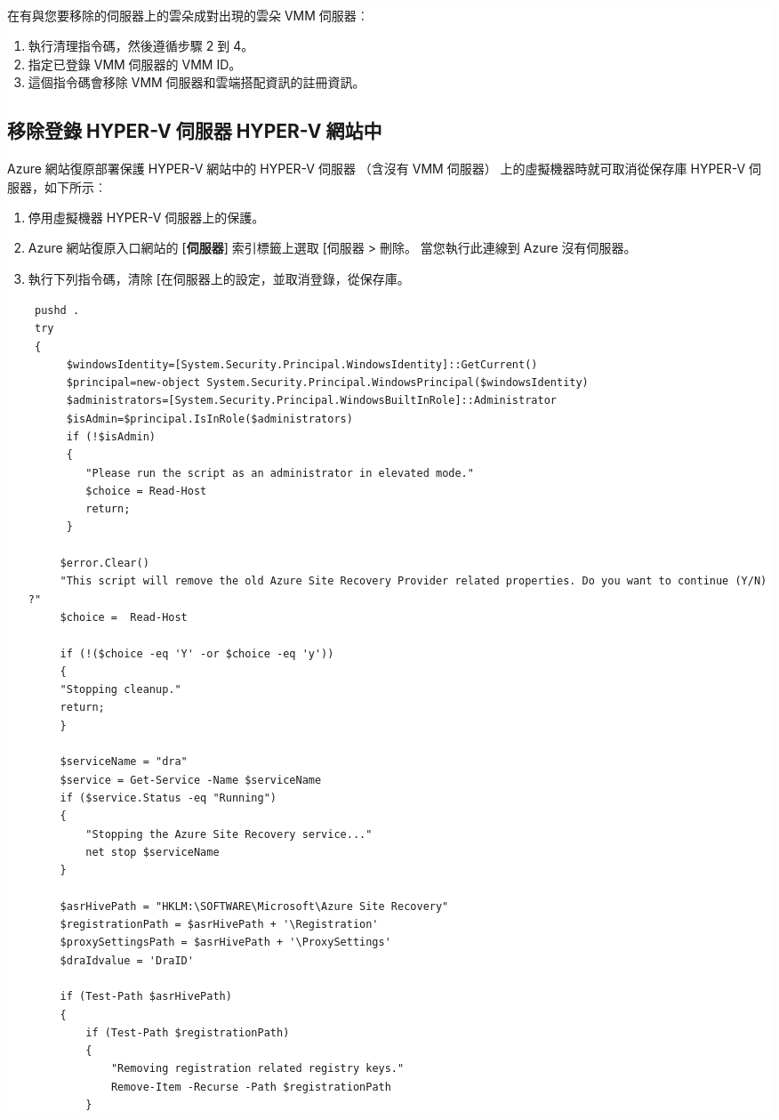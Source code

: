 在有與您要移除的伺服器上的雲朵成對出現的雲朵 VMM 伺服器︰

1. 執行清理指令碼，然後遵循步驟 2 到 4。
2. 指定已登錄 VMM 伺服器的 VMM ID。 
3. 這個指令碼會移除 VMM 伺服器和雲端搭配資訊的註冊資訊。


## <a name="unregister-a-hyper-v-server-in-a-hyper-v-site"></a>移除登錄 HYPER-V 伺服器 HYPER-V 網站中

Azure 網站復原部署保護 HYPER-V 網站中的 HYPER-V 伺服器 （含沒有 VMM 伺服器） 上的虛擬機器時就可取消從保存庫 HYPER-V 伺服器，如下所示︰

1. 停用虛擬機器 HYPER-V 伺服器上的保護。
2. Azure 網站復原入口網站的 [**伺服器**] 索引標籤上選取 [伺服器 > 刪除。 當您執行此連線到 Azure 沒有伺服器。
3. 執行下列指令碼，清除 [在伺服器上的設定，並取消登錄，從保存庫。 

        pushd .
        try
        {
             $windowsIdentity=[System.Security.Principal.WindowsIdentity]::GetCurrent()
             $principal=new-object System.Security.Principal.WindowsPrincipal($windowsIdentity)
             $administrators=[System.Security.Principal.WindowsBuiltInRole]::Administrator
             $isAdmin=$principal.IsInRole($administrators)
             if (!$isAdmin)
             {
                "Please run the script as an administrator in elevated mode."
                $choice = Read-Host
                return;       
             }
    
            $error.Clear()    
            "This script will remove the old Azure Site Recovery Provider related properties. Do you want to continue (Y/N) ?"
            $choice =  Read-Host
        
            if (!($choice -eq 'Y' -or $choice -eq 'y'))
            {
            "Stopping cleanup."
            return;
            }
        
            $serviceName = "dra"
            $service = Get-Service -Name $serviceName
            if ($service.Status -eq "Running")
            {
                "Stopping the Azure Site Recovery service..."
                net stop $serviceName
            }
        
            $asrHivePath = "HKLM:\SOFTWARE\Microsoft\Azure Site Recovery"
            $registrationPath = $asrHivePath + '\Registration'
            $proxySettingsPath = $asrHivePath + '\ProxySettings'
            $draIdvalue = 'DraID'
        
            if (Test-Path $asrHivePath)
            {
                if (Test-Path $registrationPath)
                {
                    "Removing registration related registry keys."  
                    Remove-Item -Recurse -Path $registrationPath
                }
    